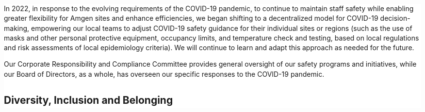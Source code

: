 <p>In 2022, in response to the evolving requirements of the COVID-19 pandemic, to continue to maintain staff safety while enabling greater flexibility for Amgen sites and enhance efficiencies, we began shifting to a decentralized model for COVID-19 decision-making, empowering our local teams to adjust COVID-19 safety guidance for their individual sites or regions (such as the use of masks and other personal protective equipment, occupancy limits, and temperature check and testing, based on local regulations and risk assessments of local epidemiology criteria). We will continue to learn and adapt this approach as needed for the future.</p>
<p>Our Corporate Responsibility and Compliance Committee provides general oversight of our safety programs and initiatives, while our Board of Directors, as a whole, has overseen our specific responses to the COVID-19 pandemic.</p>
<h2>Diversity, Inclusion and Belonging</h2>
